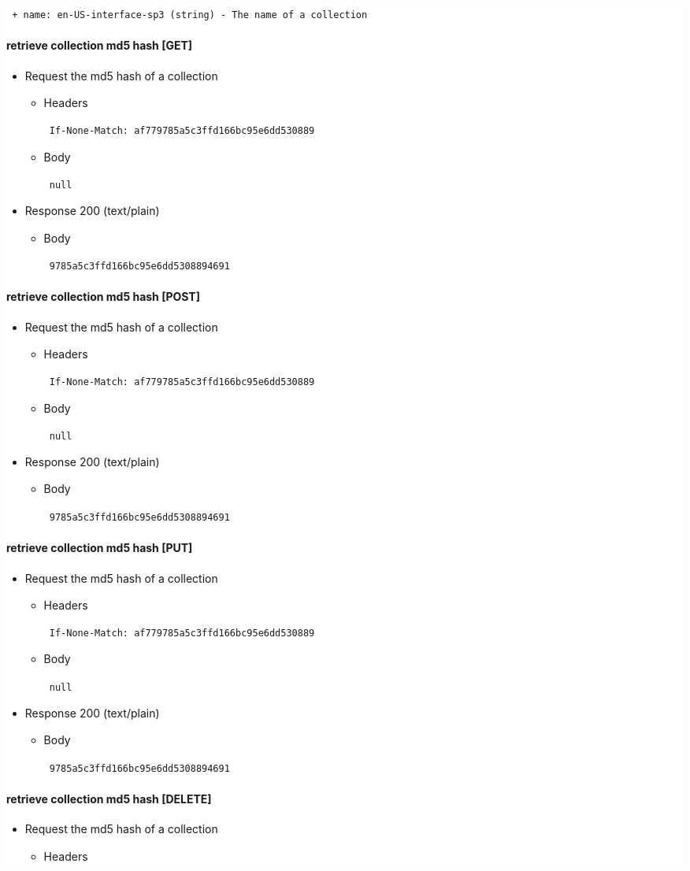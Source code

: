      + name: en-US-interface-sp3 (string) - The name of a collection

#### retrieve collection md5 hash [GET]

+ Request the md5 hash of a collection

     + Headers

            If-None-Match: af779785a5c3ffd166bc95e6dd530889

     + Body

            null

+ Response 200 (text/plain)

     + Body

            9785a5c3ffd166bc95e6dd5308894691


#### retrieve collection md5 hash [POST]

+ Request the md5 hash of a collection

     + Headers

            If-None-Match: af779785a5c3ffd166bc95e6dd530889

     + Body

            null

+ Response 200 (text/plain)

     + Body

            9785a5c3ffd166bc95e6dd5308894691


#### retrieve collection md5 hash [PUT]

+ Request the md5 hash of a collection

     + Headers

            If-None-Match: af779785a5c3ffd166bc95e6dd530889

     + Body

            null

+ Response 200 (text/plain)

     + Body

            9785a5c3ffd166bc95e6dd5308894691


#### retrieve collection md5 hash [DELETE]

+ Request the md5 hash of a collection

     + Headers
